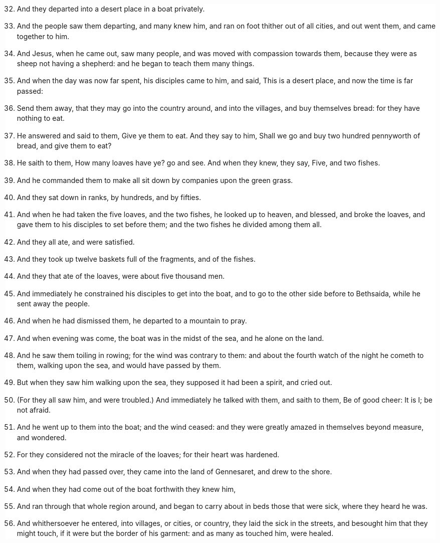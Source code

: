 32. And they departed into a desert place in a boat privately.

33. And the people saw them departing, and many knew him, and ran on foot thither out of all cities, and out went them, and came together to him.

34. And Jesus, when he came out, saw many people, and was moved with compassion towards them, because they were as sheep not having a shepherd: and he began to teach them many things.

35. And when the day was now far spent, his disciples came to him, and said, This is a desert place, and now the time is far passed:

36. Send them away, that they may go into the country around, and into the villages, and buy themselves bread: for they have nothing to eat.

37. He answered and said to them, Give ye them to eat. And they say to him, Shall we go and buy two hundred pennyworth of bread, and give them to eat?

38. He saith to them, How many loaves have ye? go and see. And when they knew, they say, Five, and two fishes.

39. And he commanded them to make all sit down by companies upon the green grass.

40. And they sat down in ranks, by hundreds, and by fifties.

41. And when he had taken the five loaves, and the two fishes, he looked up to heaven, and blessed, and broke the loaves, and gave them to his disciples to set before them; and the two fishes he divided among them all.

42. And they all ate, and were satisfied.

43. And they took up twelve baskets full of the fragments, and of the fishes.

44. And they that ate of the loaves, were about five thousand men.

45. And immediately he constrained his disciples to get into the boat, and to go to the other side before to Bethsaida, while he sent away the people.

46. And when he had dismissed them, he departed to a mountain to pray.

47. And when evening was come, the boat was in the midst of the sea, and he alone on the land.

48. And he saw them toiling in rowing; for the wind was contrary to them: and about the fourth watch of the night he cometh to them, walking upon the sea, and would have passed by them.

49. But when they saw him walking upon the sea, they supposed it had been a spirit, and cried out.

50. (For they all saw him, and were troubled.) And immediately he talked with them, and saith to them, Be of good cheer: It is I; be not afraid.

51. And he went up to them into the boat; and the wind ceased: and they were greatly amazed in themselves beyond measure, and wondered.

52. For they considered not the miracle of the loaves; for their heart was hardened.

53. And when they had passed over, they came into the land of Gennesaret, and drew to the shore.

54. And when they had come out of the boat forthwith they knew him,

55. And ran through that whole region around, and began to carry about in beds those that were sick, where they heard he was.

56. And whithersoever he entered, into villages, or cities, or country, they laid the sick in the streets, and besought him that they might touch, if it were but the border of his garment: and as many as touched him, were healed.
